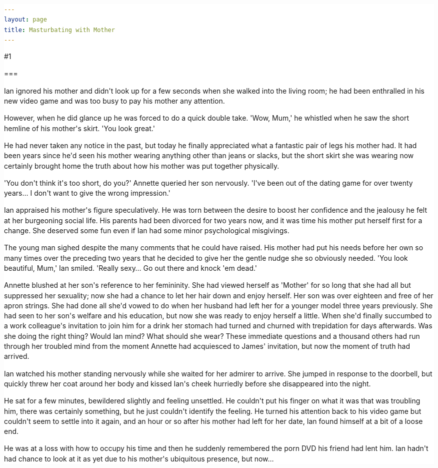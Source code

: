 ```yaml
---
layout: page
title: Masturbating with Mother
---
```

#1 

===

Ian ignored his mother and didn't look up for a few seconds when she walked into the living room; he had been enthralled in his new video game and was too busy to pay his mother any attention. 

However, when he did glance up he was forced to do a quick double take. 'Wow, Mum,' he whistled when he saw the short hemline of his mother's skirt. 'You look great.' 

He had never taken any notice in the past, but today he finally appreciated what a fantastic pair of legs his mother had. It had been years since he'd seen his mother wearing anything other than jeans or slacks, but the short skirt she was wearing now certainly brought home the truth about how his mother was put together physically. 

'You don't think it's too short, do you?' Annette queried her son nervously. 'I've been out of the dating game for over twenty years… I don't want to give the wrong impression.' 

Ian appraised his mother's figure speculatively. He was torn between the desire to boost her confidence and the jealousy he felt at her burgeoning social life. His parents had been divorced for two years now, and it was time his mother put herself first for a change. She deserved some fun even if Ian had some minor psychological misgivings. 

The young man sighed despite the many comments that he could have raised. His mother had put his needs before her own so many times over the preceding two years that he decided to give her the gentle nudge she so obviously needed. 'You look beautiful, Mum,' Ian smiled. 'Really sexy… Go out there and knock 'em dead.' 

Annette blushed at her son's reference to her femininity. She had viewed herself as 'Mother' for so long that she had all but suppressed her sexuality; now she had a chance to let her hair down and enjoy herself. Her son was over eighteen and free of her apron strings. She had done all she'd vowed to do when her husband had left her for a younger model three years previously. She had seen to her son's welfare and his education, but now she was ready to enjoy herself a little. When she'd finally succumbed to a work colleague's invitation to join him for a drink her stomach had turned and churned with trepidation for days afterwards. Was she doing the right thing? Would Ian mind? What should she wear? These immediate questions and a thousand others had run through her troubled mind from the moment Annette had acquiesced to James' invitation, but now the moment of truth had arrived. 

Ian watched his mother standing nervously while she waited for her admirer to arrive. She jumped in response to the doorbell, but quickly threw her coat around her body and kissed Ian's cheek hurriedly before she disappeared into the night. 

He sat for a few minutes, bewildered slightly and feeling unsettled. He couldn't put his finger on what it was that was troubling him, there was certainly something, but he just couldn't identify the feeling. He turned his attention back to his video game but couldn't seem to settle into it again, and an hour or so after his mother had left for her date, Ian found himself at a bit of a loose end. 

He was at a loss with how to occupy his time and then he suddenly remembered the porn DVD his friend had lent him. Ian hadn't had chance to look at it as yet due to his mother's ubiquitous presence, but now… 
